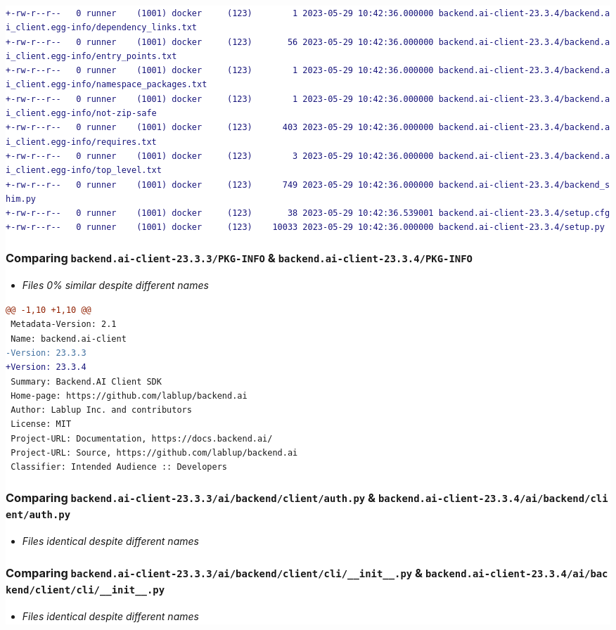 ```diff
+-rw-r--r--   0 runner    (1001) docker     (123)        1 2023-05-29 10:42:36.000000 backend.ai-client-23.3.4/backend.ai_client.egg-info/dependency_links.txt
+-rw-r--r--   0 runner    (1001) docker     (123)       56 2023-05-29 10:42:36.000000 backend.ai-client-23.3.4/backend.ai_client.egg-info/entry_points.txt
+-rw-r--r--   0 runner    (1001) docker     (123)        1 2023-05-29 10:42:36.000000 backend.ai-client-23.3.4/backend.ai_client.egg-info/namespace_packages.txt
+-rw-r--r--   0 runner    (1001) docker     (123)        1 2023-05-29 10:42:36.000000 backend.ai-client-23.3.4/backend.ai_client.egg-info/not-zip-safe
+-rw-r--r--   0 runner    (1001) docker     (123)      403 2023-05-29 10:42:36.000000 backend.ai-client-23.3.4/backend.ai_client.egg-info/requires.txt
+-rw-r--r--   0 runner    (1001) docker     (123)        3 2023-05-29 10:42:36.000000 backend.ai-client-23.3.4/backend.ai_client.egg-info/top_level.txt
+-rw-r--r--   0 runner    (1001) docker     (123)      749 2023-05-29 10:42:36.000000 backend.ai-client-23.3.4/backend_shim.py
+-rw-r--r--   0 runner    (1001) docker     (123)       38 2023-05-29 10:42:36.539001 backend.ai-client-23.3.4/setup.cfg
+-rw-r--r--   0 runner    (1001) docker     (123)    10033 2023-05-29 10:42:36.000000 backend.ai-client-23.3.4/setup.py
```

### Comparing `backend.ai-client-23.3.3/PKG-INFO` & `backend.ai-client-23.3.4/PKG-INFO`

 * *Files 0% similar despite different names*

```diff
@@ -1,10 +1,10 @@
 Metadata-Version: 2.1
 Name: backend.ai-client
-Version: 23.3.3
+Version: 23.3.4
 Summary: Backend.AI Client SDK
 Home-page: https://github.com/lablup/backend.ai
 Author: Lablup Inc. and contributors
 License: MIT
 Project-URL: Documentation, https://docs.backend.ai/
 Project-URL: Source, https://github.com/lablup/backend.ai
 Classifier: Intended Audience :: Developers
```

### Comparing `backend.ai-client-23.3.3/ai/backend/client/auth.py` & `backend.ai-client-23.3.4/ai/backend/client/auth.py`

 * *Files identical despite different names*

### Comparing `backend.ai-client-23.3.3/ai/backend/client/cli/__init__.py` & `backend.ai-client-23.3.4/ai/backend/client/cli/__init__.py`

 * *Files identical despite different names*

